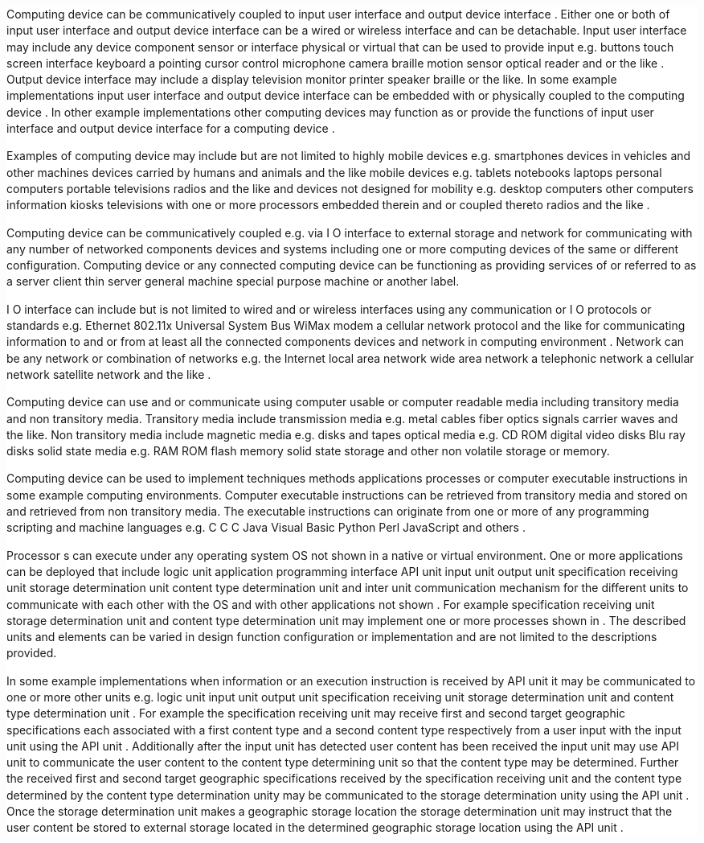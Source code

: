 Computing device can be communicatively coupled to input user interface and output device interface . Either one or both of input user interface and output device interface can be a wired or wireless interface and can be detachable. Input user interface may include any device component sensor or interface physical or virtual that can be used to provide input e.g. buttons touch screen interface keyboard a pointing cursor control microphone camera braille motion sensor optical reader and or the like . Output device interface may include a display television monitor printer speaker braille or the like. In some example implementations input user interface and output device interface can be embedded with or physically coupled to the computing device . In other example implementations other computing devices may function as or provide the functions of input user interface and output device interface for a computing device .

Examples of computing device may include but are not limited to highly mobile devices e.g. smartphones devices in vehicles and other machines devices carried by humans and animals and the like mobile devices e.g. tablets notebooks laptops personal computers portable televisions radios and the like and devices not designed for mobility e.g. desktop computers other computers information kiosks televisions with one or more processors embedded therein and or coupled thereto radios and the like .

Computing device can be communicatively coupled e.g. via I O interface to external storage and network for communicating with any number of networked components devices and systems including one or more computing devices of the same or different configuration. Computing device or any connected computing device can be functioning as providing services of or referred to as a server client thin server general machine special purpose machine or another label.

I O interface can include but is not limited to wired and or wireless interfaces using any communication or I O protocols or standards e.g. Ethernet 802.11x Universal System Bus WiMax modem a cellular network protocol and the like for communicating information to and or from at least all the connected components devices and network in computing environment . Network can be any network or combination of networks e.g. the Internet local area network wide area network a telephonic network a cellular network satellite network and the like .

Computing device can use and or communicate using computer usable or computer readable media including transitory media and non transitory media. Transitory media include transmission media e.g. metal cables fiber optics signals carrier waves and the like. Non transitory media include magnetic media e.g. disks and tapes optical media e.g. CD ROM digital video disks Blu ray disks solid state media e.g. RAM ROM flash memory solid state storage and other non volatile storage or memory.

Computing device can be used to implement techniques methods applications processes or computer executable instructions in some example computing environments. Computer executable instructions can be retrieved from transitory media and stored on and retrieved from non transitory media. The executable instructions can originate from one or more of any programming scripting and machine languages e.g. C C C Java Visual Basic Python Perl JavaScript and others .

Processor s can execute under any operating system OS not shown in a native or virtual environment. One or more applications can be deployed that include logic unit application programming interface API unit input unit output unit specification receiving unit storage determination unit content type determination unit and inter unit communication mechanism for the different units to communicate with each other with the OS and with other applications not shown . For example specification receiving unit storage determination unit and content type determination unit may implement one or more processes shown in . The described units and elements can be varied in design function configuration or implementation and are not limited to the descriptions provided.

In some example implementations when information or an execution instruction is received by API unit it may be communicated to one or more other units e.g. logic unit input unit output unit specification receiving unit storage determination unit and content type determination unit . For example the specification receiving unit may receive first and second target geographic specifications each associated with a first content type and a second content type respectively from a user input with the input unit using the API unit . Additionally after the input unit has detected user content has been received the input unit may use API unit to communicate the user content to the content type determining unit so that the content type may be determined. Further the received first and second target geographic specifications received by the specification receiving unit and the content type determined by the content type determination unity may be communicated to the storage determination unity using the API unit . Once the storage determination unit makes a geographic storage location the storage determination unit may instruct that the user content be stored to external storage located in the determined geographic storage location using the API unit .
